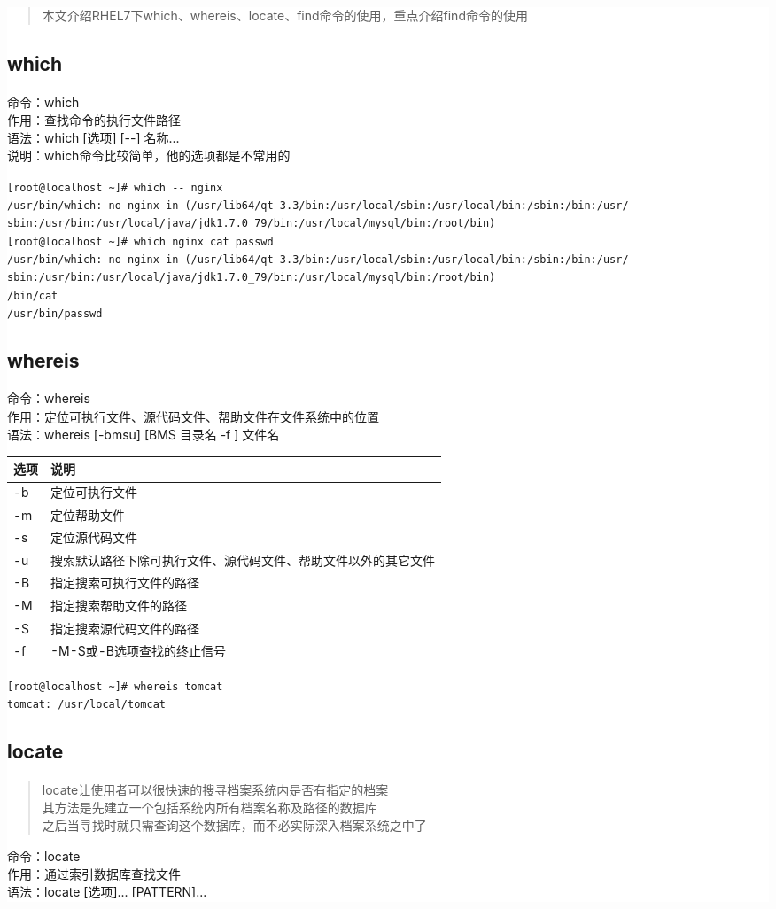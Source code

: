 >本文介绍RHEL7下which、whereis、locate、find命令的使用，重点介绍find命令的使用

## which
命令：which  
作用：查找命令的执行文件路径  
语法：which [选项] [--] 名称...  
说明：which命令比较简单，他的选项都是不常用的
```
[root@localhost ~]# which -- nginx
/usr/bin/which: no nginx in (/usr/lib64/qt-3.3/bin:/usr/local/sbin:/usr/local/bin:/sbin:/bin:/usr/
sbin:/usr/bin:/usr/local/java/jdk1.7.0_79/bin:/usr/local/mysql/bin:/root/bin)
[root@localhost ~]# which nginx cat passwd
/usr/bin/which: no nginx in (/usr/lib64/qt-3.3/bin:/usr/local/sbin:/usr/local/bin:/sbin:/bin:/usr/
sbin:/usr/bin:/usr/local/java/jdk1.7.0_79/bin:/usr/local/mysql/bin:/root/bin)
/bin/cat
/usr/bin/passwd
```
## whereis
命令：whereis  
作用：定位可执行文件、源代码文件、帮助文件在文件系统中的位置  
语法：whereis [-bmsu] [BMS 目录名 -f ] 文件名  

| 选项 | 说明 |
| :------------- | :------------- |
| -b | 定位可执行文件 |
| -m | 定位帮助文件 |
| -s | 定位源代码文件 |
| -u | 搜索默认路径下除可执行文件、源代码文件、帮助文件以外的其它文件 |
| -B | 指定搜索可执行文件的路径 |
| -M | 指定搜索帮助文件的路径 |
| -S | 指定搜索源代码文件的路径 |
| -f | -M-S或-B选项查找的终止信号 |
```
[root@localhost ~]# whereis tomcat
tomcat: /usr/local/tomcat
```
## locate
>locate让使用者可以很快速的搜寻档案系统内是否有指定的档案  
其方法是先建立一个包括系统内所有档案名称及路径的数据库  
之后当寻找时就只需查询这个数据库，而不必实际深入档案系统之中了

命令：locate  
作用：通过索引数据库查找文件  
语法：locate [选项]... [PATTERN]...  

